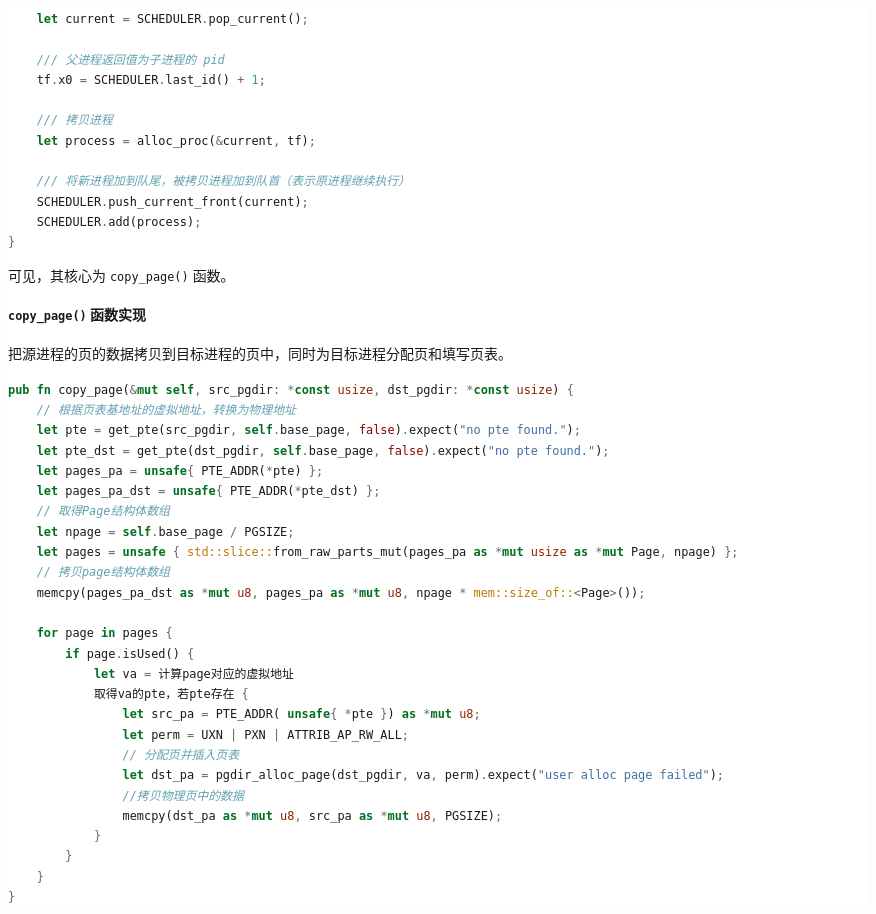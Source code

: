 ```rust
    let current = SCHEDULER.pop_current();
    
    /// 父进程返回值为子进程的 pid
    tf.x0 = SCHEDULER.last_id() + 1;
    
    /// 拷贝进程
    let process = alloc_proc(&current, tf);

    /// 将新进程加到队尾，被拷贝进程加到队首（表示原进程继续执行）
    SCHEDULER.push_current_front(current);
    SCHEDULER.add(process);
}
```

可见，其核心为 `copy_page()` 函数。

#### `copy_page()` 函数实现

把源进程的页的数据拷贝到目标进程的页中，同时为目标进程分配页和填写页表。

```rust
pub fn copy_page(&mut self, src_pgdir: *const usize, dst_pgdir: *const usize) {
    // 根据页表基地址的虚拟地址，转换为物理地址
    let pte = get_pte(src_pgdir, self.base_page, false).expect("no pte found.");
    let pte_dst = get_pte(dst_pgdir, self.base_page, false).expect("no pte found.");
    let pages_pa = unsafe{ PTE_ADDR(*pte) };
    let pages_pa_dst = unsafe{ PTE_ADDR(*pte_dst) };
	// 取得Page结构体数组
    let npage = self.base_page / PGSIZE;
    let pages = unsafe { std::slice::from_raw_parts_mut(pages_pa as *mut usize as *mut Page, npage) };
	// 拷贝page结构体数组
    memcpy(pages_pa_dst as *mut u8, pages_pa as *mut u8, npage * mem::size_of::<Page>());

    for page in pages {
        if page.isUsed() {
            let va = 计算page对应的虚拟地址
            取得va的pte，若pte存在 {
                let src_pa = PTE_ADDR( unsafe{ *pte }) as *mut u8;
                let perm = UXN | PXN | ATTRIB_AP_RW_ALL;
                // 分配页并插入页表
                let dst_pa = pgdir_alloc_page(dst_pgdir, va, perm).expect("user alloc page failed");
                //拷贝物理页中的数据
                memcpy(dst_pa as *mut u8, src_pa as *mut u8, PGSIZE);
            }
        }
    }
}
```



